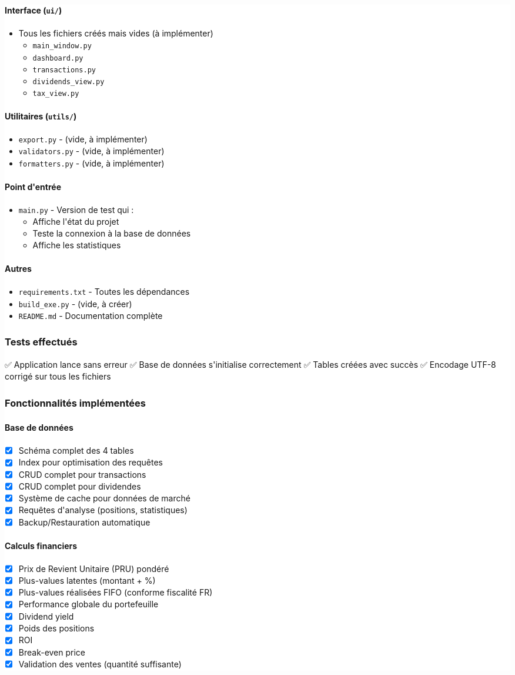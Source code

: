 #### Interface (`ui/`)
- Tous les fichiers créés mais vides (à implémenter)
  - `main_window.py`
  - `dashboard.py`
  - `transactions.py`
  - `dividends_view.py`
  - `tax_view.py`

#### Utilitaires (`utils/`)
- `export.py` - (vide, à implémenter)
- `validators.py` - (vide, à implémenter)
- `formatters.py` - (vide, à implémenter)

#### Point d'entrée
- `main.py` - Version de test qui :
  - Affiche l'état du projet
  - Teste la connexion à la base de données
  - Affiche les statistiques

#### Autres
- `requirements.txt` - Toutes les dépendances
- `build_exe.py` - (vide, à créer)
- `README.md` - Documentation complète

### Tests effectués

✅ Application lance sans erreur
✅ Base de données s'initialise correctement
✅ Tables créées avec succès
✅ Encodage UTF-8 corrigé sur tous les fichiers

### Fonctionnalités implémentées

#### Base de données
- [x] Schéma complet des 4 tables
- [x] Index pour optimisation des requêtes
- [x] CRUD complet pour transactions
- [x] CRUD complet pour dividendes
- [x] Système de cache pour données de marché
- [x] Requêtes d'analyse (positions, statistiques)
- [x] Backup/Restauration automatique

#### Calculs financiers
- [x] Prix de Revient Unitaire (PRU) pondéré
- [x] Plus-values latentes (montant + %)
- [x] Plus-values réalisées FIFO (conforme fiscalité FR)
- [x] Performance globale du portefeuille
- [x] Dividend yield
- [x] Poids des positions
- [x] ROI
- [x] Break-even price
- [x] Validation des ventes (quantité suffisante)
